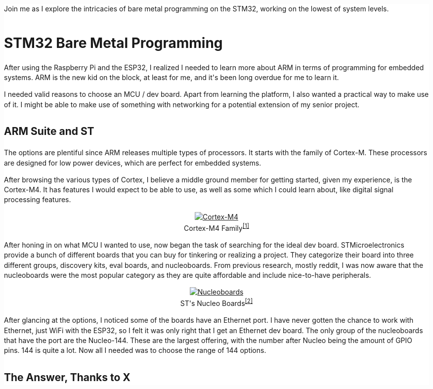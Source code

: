 Join me as I explore the intricacies of bare metal programming on the STM32, working on the lowest of system levels.

# STM32 Bare Metal Programming 

After using the Raspberry Pi and the ESP32, I realized I needed to learn more about ARM in terms of programming for embedded systems. ARM is the new kid on the block, at least for me, and it's been long overdue for me to learn it. 

I needed valid reasons to choose an MCU / dev board. Apart from learning the platform, I also wanted a practical way to make use of it. I might be able to make use of something with networking for a potential extension of my senior project.

## ARM Suite and ST

The options are plentiful since ARM releases multiple types of processors. It starts with the family of Cortex-M. These processors are designed for low power devices, which are perfect for embedded systems. 

After browsing the various types of Cortex, I believe a middle ground member for getting started, given my experience, is the Cortex-M4. It has features I would expect to be able to use, as well as some which I could learn about, like digital signal processing features.

<figure style="text-align: center;">
      <a id="ref1" class="postImg" href="#" onclick="openModal(event, 'https://pjalv.com/file/08_09_25_2024_STM32_Baremetal/arm_cortex_family.png')">
        <img src="https://pjalv.com/file/08_09_25_2024_STM32_Baremetal/arm_cortex_family.png" alt="Cortex-M4">
      </a>
  <figcaption>Cortex-M4 Family<sup><a href="#fn1">[1]</a></sup></figcaption>
</figure>

After honing in on what MCU I wanted to use, now began the task of searching for the ideal dev board. STMicroelectronics provide a bunch of different boards that you can buy for tinkering or realizing a project. They categorize their board into three different groups, discovery kits, eval boards, and nucleoboards. From previous research, mostly reddit, I was now aware that the nucleoboards were the most popular category as they are quite affordable and include nice-to-have peripherals.

<figure style="text-align: center;">
      <a id="ref2" class="postImg" href="#" onclick="openModal(event, 'https://pjalv.com/file/08_09_25_2024_STM32_Baremetal/stm32_nucleo.png')">
        <img src="https://pjalv.com/file/08_09_25_2024_STM32_Baremetal/stm32_nucleo.png" alt="Nucleoboards">
      </a>
  <figcaption> ST's Nucleo Boards<sup><a href="#fn2">[2]</a></sup></figcaption>
</figure>

After glancing at the options, I noticed some of the boards have an Ethernet port. I have never gotten the chance to work with Ethernet, just WiFi with the ESP32, so I felt it was only right that I get an Ethernet dev board. The only group of the nucleoboards that have the port are the Nucleo-144. These are the largest offering, with the number after Nucleo being the amount of GPIO pins. 144 is quite a lot. Now all I needed was to choose the range of 144 options.

## The Answer, Thanks to X

